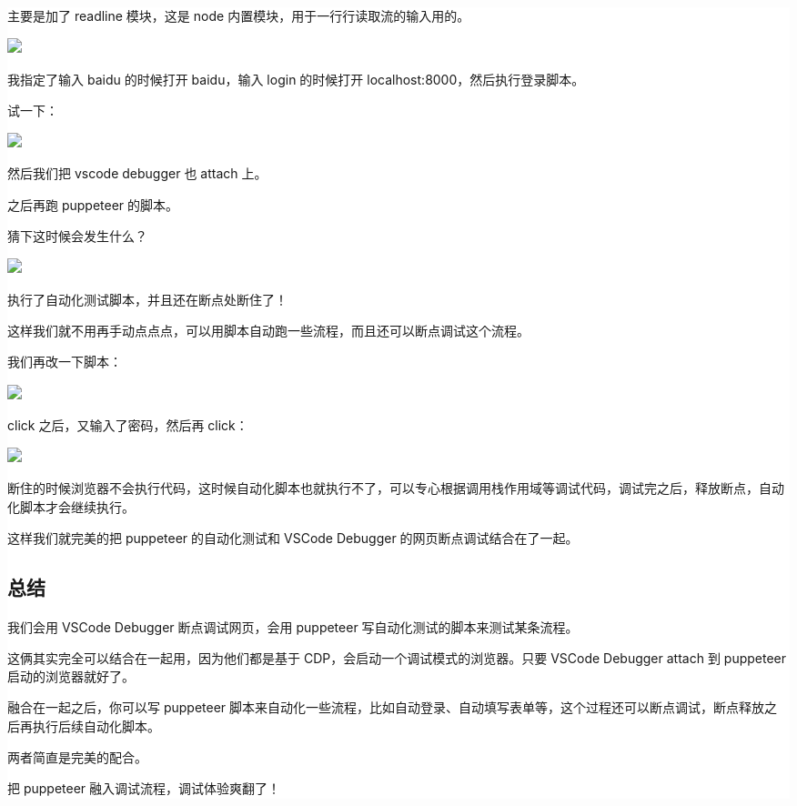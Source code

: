 主要是加了 readline 模块，这是 node 内置模块，用于一行行读取流的输入用的。

![](https://p1-juejin.byteimg.com/tos-cn-i-k3u1fbpfcp/fd1cd09f658e43f0997b110c3a8058f8~tplv-k3u1fbpfcp-watermark.image?)

我指定了输入 baidu 的时候打开 baidu，输入 login 的时候打开 localhost:8000，然后执行登录脚本。

试一下：

![](https://p1-juejin.byteimg.com/tos-cn-i-k3u1fbpfcp/b9dd54de1aeb4b9daaa50fb6b039093d~tplv-k3u1fbpfcp-watermark.image?)

然后我们把 vscode debugger 也 attach 上。

之后再跑 puppeteer 的脚本。

猜下这时候会发生什么？

![](https://p3-juejin.byteimg.com/tos-cn-i-k3u1fbpfcp/cd98c2d21f29405880f3b5d0745fd067~tplv-k3u1fbpfcp-watermark.image?)

执行了自动化测试脚本，并且还在断点处断住了！

这样我们就不用再手动点点点，可以用脚本自动跑一些流程，而且还可以断点调试这个流程。

我们再改一下脚本：

![](https://p3-juejin.byteimg.com/tos-cn-i-k3u1fbpfcp/e7e345b344f648708f680a6fec57b638~tplv-k3u1fbpfcp-watermark.image?)

click 之后，又输入了密码，然后再 click：

![](https://p1-juejin.byteimg.com/tos-cn-i-k3u1fbpfcp/39ee6f397afe4df490f0b4890de984f1~tplv-k3u1fbpfcp-watermark.image?)

断住的时候浏览器不会执行代码，这时候自动化脚本也就执行不了，可以专心根据调用栈作用域等调试代码，调试完之后，释放断点，自动化脚本才会继续执行。

这样我们就完美的把 puppeteer 的自动化测试和 VSCode Debugger 的网页断点调试结合在了一起。

## 总结

我们会用 VSCode Debugger 断点调试网页，会用 puppeteer 写自动化测试的脚本来测试某条流程。

这俩其实完全可以结合在一起用，因为他们都是基于 CDP，会启动一个调试模式的浏览器。只要 VSCode Debugger attach 到 puppeteer 启动的浏览器就好了。

融合在一起之后，你可以写 puppeteer 脚本来自动化一些流程，比如自动登录、自动填写表单等，这个过程还可以断点调试，断点释放之后再执行后续自动化脚本。

两者简直是完美的配合。

把 puppeteer 融入调试流程，调试体验爽翻了！
